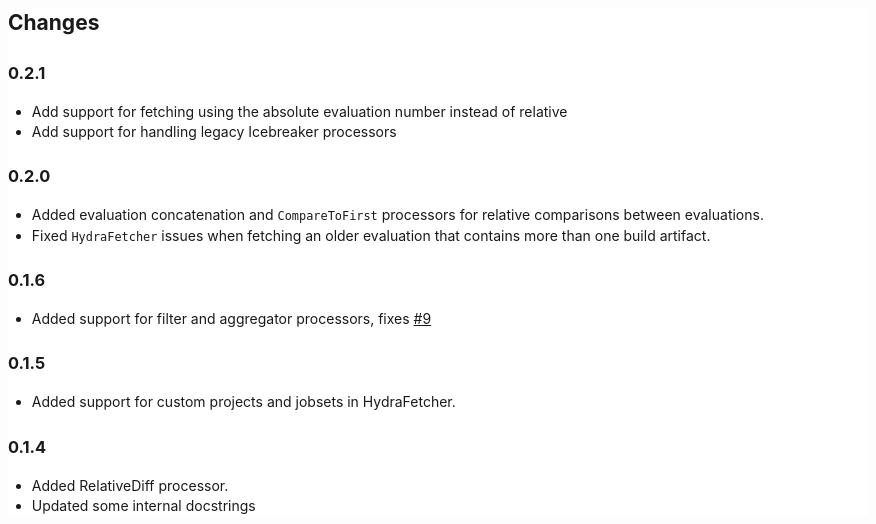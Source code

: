 ## Changes
### 0.2.1
* Add support for fetching using the absolute evaluation number instead of relative
* Add support for handling legacy Icebreaker processors

### 0.2.0
* Added evaluation concatenation and `CompareToFirst` processors for relative comparisons between evaluations.
* Fixed `HydraFetcher` issues when fetching an older evaluation that contains more than one build artifact.

### 0.1.6
* Added support for filter and aggregator processors, fixes [#9](https://github.com/SymbiFlow/FPGA-Tool-Performance-Visualization-Library/issues/9)

### 0.1.5
* Added support for custom projects and jobsets in HydraFetcher.

### 0.1.4
* Added RelativeDiff processor.
* Updated some internal docstrings

